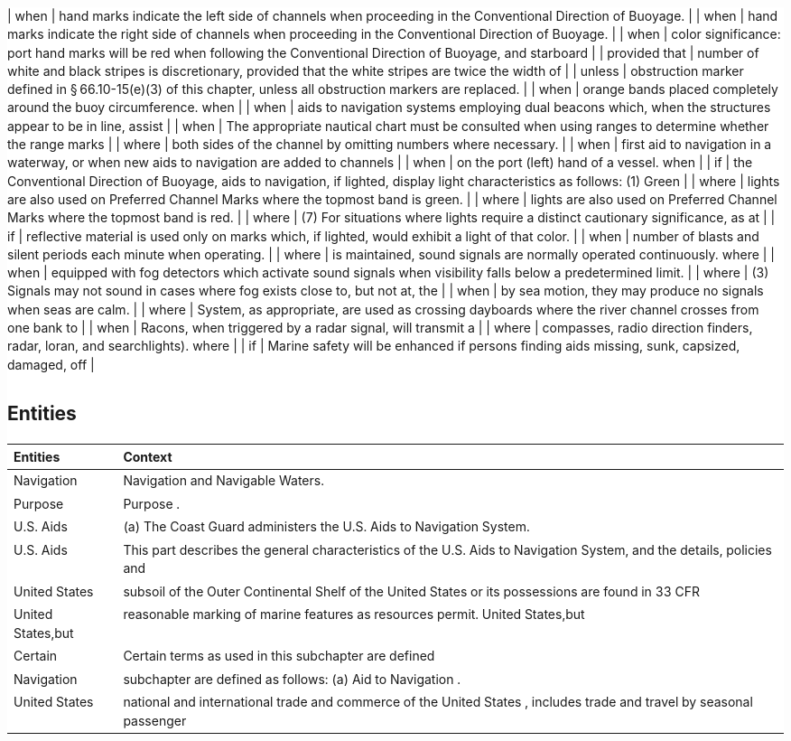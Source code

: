 | when          | hand marks indicate the left side of channels when  proceeding in the Conventional Direction of Buoyage.                   |
| when          | hand marks indicate the right side of channels when  proceeding in the Conventional Direction of Buoyage.                  |
| when          | color significance: port hand marks will be red when following the Conventional Direction of Buoyage, and starboard        |
| provided that | number of white and black stripes is discretionary, provided that the white stripes are twice the width of                 |
| unless        | obstruction marker defined in &#167;&#8201;66.10-15(e)(3) of this chapter, unless  all obstruction markers are replaced.   |
| when          | orange bands placed completely around the buoy circumference. when                                                         |
| when          | aids to navigation systems employing dual beacons which, when the structures appear to be in line, assist                  |
| when          | The appropriate nautical chart must be consulted  when using ranges to determine whether the range marks                   |
| where         | both sides of the channel by omitting numbers where  necessary.                                                            |
| when          | first aid to navigation in a waterway, or when new aids to navigation are added to channels                                |
| when          | on the port (left) hand of a vessel. when                                                                                  |
| if            | the Conventional Direction of Buoyage, aids to navigation, if lighted, display light characteristics as follows: (1) Green |
| where         | lights are also used on Preferred Channel Marks where  the topmost band is green.                                          |
| where         | lights are also used on Preferred Channel Marks where  the topmost band is red.                                            |
| where         | (7) For situations  where lights require a distinct cautionary significance, as at                                         |
| if            | reflective material is used only on marks which, if  lighted, would exhibit a light of that color.                         |
| when          | number of blasts and silent periods each minute when  operating.                                                           |
| where         | is maintained, sound signals are normally operated continuously. where                                                     |
| when          | equipped with fog detectors which activate sound signals when  visibility falls below a predetermined limit.               |
| where         | (3) Signals may not sound in cases  where fog exists close to, but not at, the                                             |
| when          | by sea motion, they may produce no signals when  seas are calm.                                                            |
| where         | System, as appropriate, are used as crossing dayboards where the river channel crosses from one bank to                    |
| when          | Racons,  when triggered by a radar signal, will transmit a                                                                 |
| where         | compasses, radio direction finders, radar, loran, and searchlights). where                                                 |
| if            | Marine safety will be enhanced  if persons finding aids missing, sunk, capsized, damaged, off                              |


## Entities

| Entities          | Context                                                                                                                   |
|:------------------|:--------------------------------------------------------------------------------------------------------------------------|
| Navigation        | Navigation  and Navigable Waters.                                                                                         |
| Purpose           | Purpose .                                                                                                                 |
| U.S. Aids         | (a) The Coast Guard administers the  U.S. Aids  to Navigation System.                                                     |
| U.S. Aids         | This part describes the general characteristics of the U.S. Aids to Navigation System, and the details, policies and      |
| United States     | subsoil of the Outer Continental Shelf of the United States or its possessions are found in 33 CFR                        |
| United States,but | reasonable marking of marine features as resources permit. United States,but                                              |
| Certain           | Certain terms as used in this subchapter are defined                                                                      |
| Navigation        | subchapter are defined as follows: (a) Aid to Navigation .                                                                |
| United States     | national and international trade and commerce of the United States , includes trade and travel by seasonal passenger      |